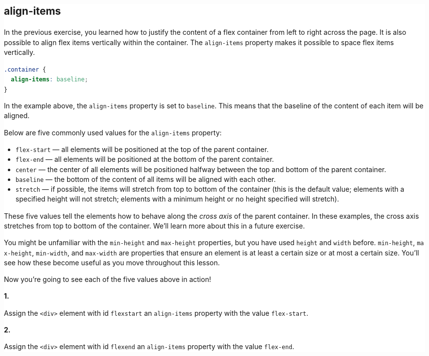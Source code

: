 ## align-items

In the previous exercise, you learned how to justify the content of a
flex container from left to right across the page. It is also possible
to align flex items vertically within the container. The `align-items`
property makes it possible to space flex items vertically.

``` css
.container {
  align-items: baseline;
}
```

In the example above, the `align-items` property is set to `baseline`.
This means that the baseline of the content of each item will be
aligned.

Below are five commonly used values for the `align-items` property:

- `flex-start` — all elements will be positioned at the top of the
  parent container.
- `flex-end` — all elements will be positioned at the bottom of the
  parent container.
- `center` — the center of all elements will be positioned halfway
  between the top and bottom of the parent container.
- `baseline` — the bottom of the content of all items will be aligned
  with each other.
- `stretch` — if possible, the items will stretch from top to bottom of
  the container (this is the default value; elements with a specified
  height will not stretch; elements with a minimum height or no height
  specified will stretch).

These five values tell the elements how to behave along the *cross axis*
of the parent container. In these examples, the cross axis stretches
from top to bottom of the container. We’ll learn more about this in a
future exercise.

You might be unfamiliar with the `min-height` and `max-height`
properties, but you have used `height` and `width` before. `min-height`,
`max-height`, `min-width`, and `max-width` are properties that ensure an
element is at least a certain size or at most a certain size. You’ll see
how these become useful as you move throughout this lesson.

Now you’re going to see each of the five values above in action!



**1.**

Assign the `<div>` element with id `flexstart` an `align-items` property
with the value `flex-start`.

**2.**

Assign the `<div>` element with id `flexend` an `align-items` property
with the value `flex-end`.

